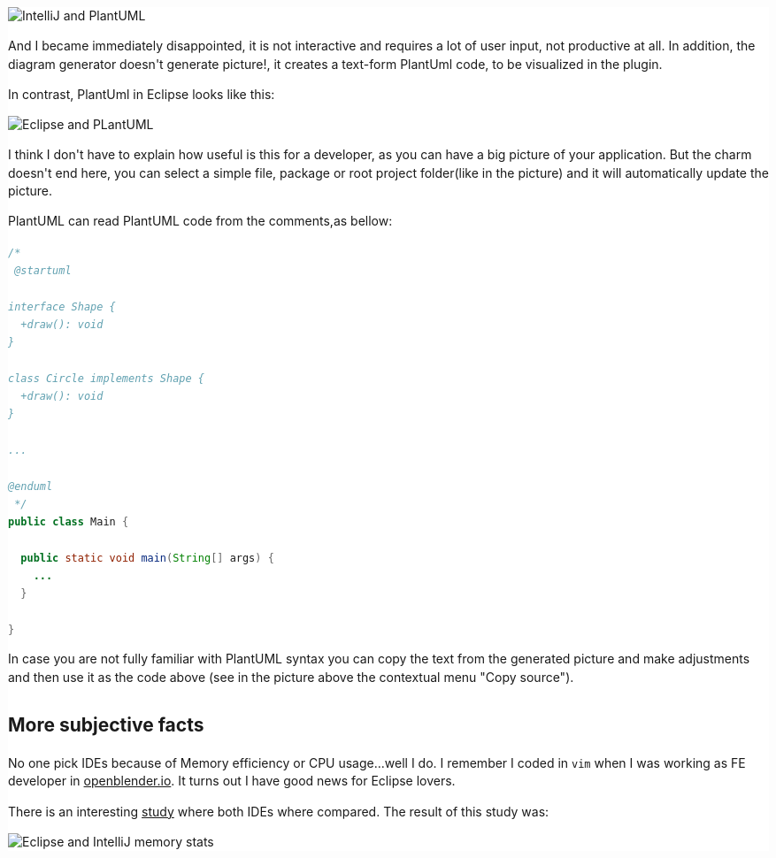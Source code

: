 ![IntelliJ and PlantUML](https://drive.google.com/uc?id=1dRCtwpBwd_tHAuUkymh5abGpbPkgwQpr) 

And I became immediately disappointed, it is not interactive and requires a lot of user input, not productive at all. In addition, the diagram generator doesn't generate picture!, it creates a text-form PlantUml code, to be visualized in the plugin.

In contrast, PlantUml in Eclipse looks like this: 

![Eclipse and PLantUML](https://drive.google.com/uc?id=1hMDh2Sf4uBPoubYxm1LS2MCva2oTy1sV) 

I think I don't have to explain how useful is this for a developer, as you can have a big picture of your application. But the charm doesn't end here, you can select a simple file, package or root project folder(like in the picture) and it will automatically update the picture.

PlantUML can read PlantUML code from the comments,as bellow:
````java
/*
 @startuml

interface Shape {
  +draw(): void
}

class Circle implements Shape {
  +draw(): void
}

...

@enduml
 */
public class Main {

  public static void main(String[] args) {
    ...
  }

}
````
In case you are not fully familiar with PlantUML syntax you can copy the text from the generated picture and make adjustments and then use it as the code above (see in the picture above the contextual menu "Copy source").

## More subjective facts
No one pick IDEs because of Memory efficiency or CPU usage...well I do. I remember I coded in `vim` when I was working as FE developer in [openblender.io](https://openblender.io/#/welcome). It turns out I have good news for Eclipse lovers.

There is an interesting [study](https://dzone.com/articles/memory-efficient-ide-eclipse-or-intellij) where both IDEs where compared. The result of this study was: 

![Eclipse and IntelliJ memory stats](https://drive.google.com/uc?id=13-miVVvibwt9v8rG338249CiiDwEwk12) 

